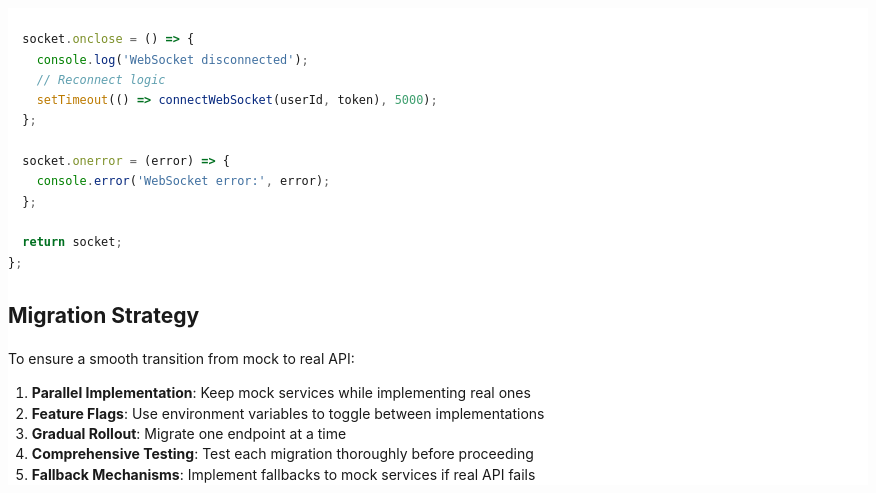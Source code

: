```typescript
  
  socket.onclose = () => {
    console.log('WebSocket disconnected');
    // Reconnect logic
    setTimeout(() => connectWebSocket(userId, token), 5000);
  };
  
  socket.onerror = (error) => {
    console.error('WebSocket error:', error);
  };
  
  return socket;
};
```

## Migration Strategy

To ensure a smooth transition from mock to real API:

1. **Parallel Implementation**: Keep mock services while implementing real ones
2. **Feature Flags**: Use environment variables to toggle between implementations
3. **Gradual Rollout**: Migrate one endpoint at a time
4. **Comprehensive Testing**: Test each migration thoroughly before proceeding
5. **Fallback Mechanisms**: Implement fallbacks to mock services if real API fails 
